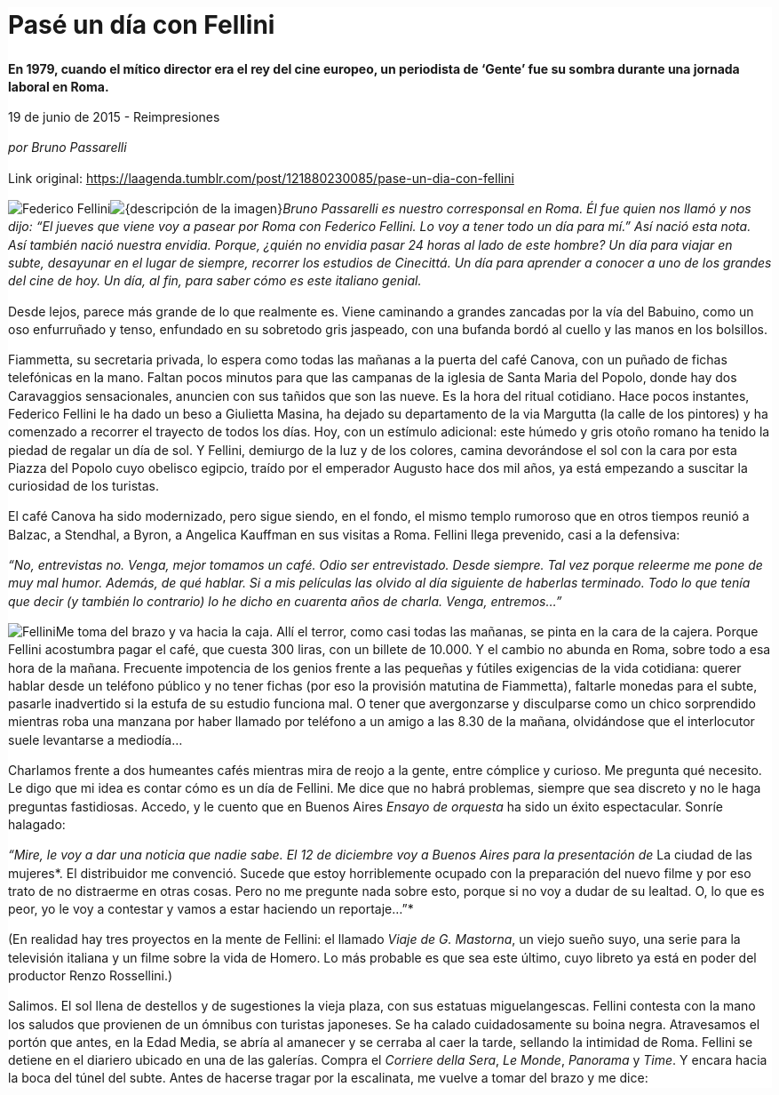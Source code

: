 # Pasé un día con Fellini

**En 1979, cuando el mítico director era el rey del cine europeo, un periodista de ‘Gente’ fue su sombra durante una jornada laboral en Roma.**

19 de junio de 2015 - Reimpresiones

_por Bruno Passarelli_

Link original: https://laagenda.tumblr.com/post/121880230085/pase-un-dia-con-fellini

![Federico Fellini](https://64.media.tumblr.com/4f2b291b9361dbf9755f6fffd3f75122/tumblr_inline_pjzvoaVruN1t6q87u_500.jpg)![{descripción de la imagen}](https://64.media.tumblr.com/4f2b291b9361dbf9755f6fffd3f75122/tumblr_inline_pjzvoaVruN1t6q87u_500.jpg)*Bruno Passarelli es nuestro corresponsal en Roma. Él fue quien nos llamó y nos dijo: “El jueves que viene voy a pasear por Roma con Federico Fellini. Lo voy a tener todo un día para mí.” Así nació esta nota. Así también nació nuestra envidia. Porque, ¿quién no envidia pasar 24 horas al lado de este hombre? Un día para viajar en subte, desayunar en el lugar de siempre, recorrer los estudios de Cinecittá. Un día para aprender a conocer a uno de los grandes del cine de hoy. Un día, al fin, para saber cómo es este italiano genial.*

Desde lejos, parece más grande de lo que realmente es. Viene caminando a grandes zancadas por la vía del Babuino, como un oso enfurruñado y tenso, enfundado en su sobretodo gris jaspeado, con una bufanda bordó al cuello y las manos en los bolsillos.

Fiammetta, su secretaria privada, lo espera como todas las mañanas a la puerta del café Canova, con un puñado de fichas telefónicas en la mano. Faltan pocos minutos para que las campanas de la iglesia de Santa Maria del Popolo, donde hay dos Caravaggios sensacionales, anuncien con sus tañidos que son las nueve. Es la hora del ritual cotidiano. Hace pocos instantes, Federico Fellini le ha dado un beso a Giulietta Masina, ha dejado su departamento de la via Margutta (la calle de los pintores) y ha comenzado a recorrer el trayecto de todos los días. Hoy, con un estímulo adicional: este húmedo y gris otoño romano ha tenido la piedad de regalar un día de sol. Y Fellini, demiurgo de la luz y de los colores, camina devorándose el sol con la cara por esta Piazza del Popolo cuyo obelisco egipcio, traído por el emperador Augusto hace dos mil años, ya está empezando a suscitar la curiosidad de los turistas.

El café Canova ha sido modernizado, pero sigue siendo, en el fondo, el mismo templo rumoroso que en otros tiempos reunió a Balzac, a Stendhal, a Byron, a Angelica Kauffman en sus visitas a Roma. Fellini llega prevenido, casi a la defensiva:

*“No, entrevistas no. Venga, mejor tomamos un café. Odio ser entrevistado. Desde siempre. Tal vez porque releerme me pone de muy mal humor. Además, de qué hablar. Si a mis películas las olvido al día siguiente de haberlas terminado. Todo lo que tenía que decir (y también lo contrario) lo he dicho en cuarenta años de charla. Venga, entremos…”*

![Fellini](https://64.media.tumblr.com/db428af23970c20d8e92aabc77e8011c/tumblr_inline_pjzvoasF1Y1t6q87u_250.jpg)Me toma del brazo y va hacia la caja. Allí el terror, como casi todas las mañanas, se pinta en la cara de la cajera. Porque Fellini acostumbra pagar el café, que cuesta 300 liras, con un billete de 10.000. Y el cambio no abunda en Roma, sobre todo a esa hora de la mañana. Frecuente impotencia de los genios frente a las pequeñas y fútiles exigencias de la vida cotidiana: querer hablar desde un teléfono público y no tener fichas (por eso la provisión matutina de Fiammetta), faltarle monedas para el subte, pasarle inadvertido si la estufa de su estudio funciona mal. O tener que avergonzarse y disculparse como un chico sorprendido mientras roba una manzana por haber llamado por teléfono a un amigo a las 8.30 de la mañana, olvidándose que el interlocutor suele levantarse a mediodía…

Charlamos frente a dos humeantes cafés mientras mira de reojo a la gente, entre cómplice y curioso. Me pregunta qué necesito. Le digo que mi idea es contar cómo es un día de Fellini. Me dice que no habrá problemas, siempre que sea discreto y no le haga preguntas fastidiosas. Accedo, y le cuento que en Buenos Aires *Ensayo de orquesta* ha sido un éxito espectacular. Sonríe halagado:

*“Mire, le voy a dar una noticia que nadie sabe. El 12 de diciembre voy a Buenos Aires para la presentación de* La ciudad de las mujeres*. El distribuidor me convenció. Sucede que estoy horriblemente ocupado con la preparación del nuevo filme y por eso trato de no distraerme en otras cosas. Pero no me pregunte nada sobre esto, porque si no voy a dudar de su lealtad. O, lo que es peor, yo le voy a contestar y vamos a estar haciendo un reportaje…”*

(En realidad hay tres proyectos en la mente de Fellini: el llamado *Viaje de G. Mastorna*, un viejo sueño suyo, una serie para la televisión italiana y un filme sobre la vida de Homero. Lo más probable es que sea este último, cuyo libreto ya está en poder del productor Renzo Rossellini.)

Salimos. El sol llena de destellos y de sugestiones la vieja plaza, con sus estatuas miguelangescas. Fellini contesta con la mano los saludos que provienen de un ómnibus con turistas japoneses. Se ha calado cuidadosamente su boina negra. Atravesamos el portón que antes, en la Edad Media, se abría al amanecer y se cerraba al caer la tarde, sellando la intimidad de Roma. Fellini se detiene en el diariero ubicado en una de las galerías. Compra el *Corriere della Sera*, *Le Monde*, *Panorama* y *Time*. Y encara hacia la boca del túnel del subte. Antes de hacerse tragar por la escalinata, me vuelve a tomar del brazo y me dice:
